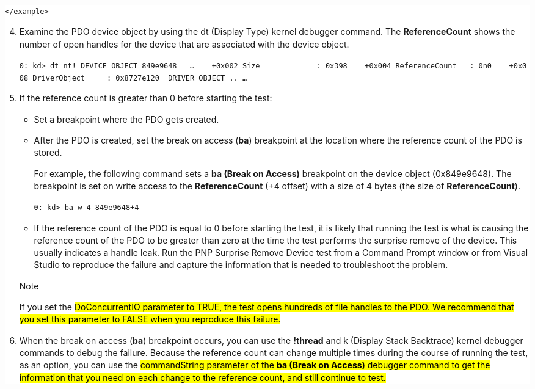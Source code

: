 
    </example>

4.  Examine the PDO device object by using the <xref hlink="http://go.microsoft.com/fwlink/?LinkID=299569">dt (Display Type)</b> kernel debugger command. The **ReferenceCount** shows the number of open handles for the device that are associated with the device object.



    <example>

    `0: kd> dt nt!_DEVICE_OBJECT 849e9648   …    +0x002 Size             : 0x398    +0x004 ReferenceCount   : 0n0    +0x008 DriverObject     : 0x8727e120 _DRIVER_OBJECT .. …`



    </example>

5.  If the reference count is greater than 0 before starting the test:



    -   Set a breakpoint where the PDO gets created.



    -   After the PDO is created, set the break on access (**ba**) breakpoint at the location where the reference count of the PDO is stored.



        For example, the following command sets a **ba (Break on Access)** breakpoint on the device object (0x849e9648). The breakpoint is set on write access to the **ReferenceCount** (+4 offset) with a size of 4 bytes (the size of **ReferenceCount**).



        <example>

        `0: kd> ba w 4 849e9648+4 `



        </example>

    -   If the reference count of the PDO is equal to 0 before starting the test, it is likely that running the test is what is causing the reference count of the PDO to be greater than zero at the time the test performs the surprise remove of the device. This usually indicates a handle leak. Run the PNP Surprise Remove Device test from a Command Prompt window or from Visual Studio to reproduce the failure and capture the information that is needed to troubleshoot the problem.



    >[!NOTE]

    If you set the <mark type="param">DoConcurrentIO</b> parameter to TRUE, the test opens hundreds of file handles to the PDO. We recommend that you set this parameter to FALSE when you reproduce this failure.



    

6.  When the break on access (**ba**) breakpoint occurs, you can use the **!thread** and <xref hlink="http://go.microsoft.com/fwlink/?LinkID=299570">k (Display Stack Backtrace)</b> kernel debugger commands to debug the failure. Because the reference count can change multiple times during the course of running the test, as an option, you can use the <mark type="param">commandString</b> parameter of the **ba (Break on Access)** debugger command to get the information that you need on each change to the reference count, and still continue to test.
